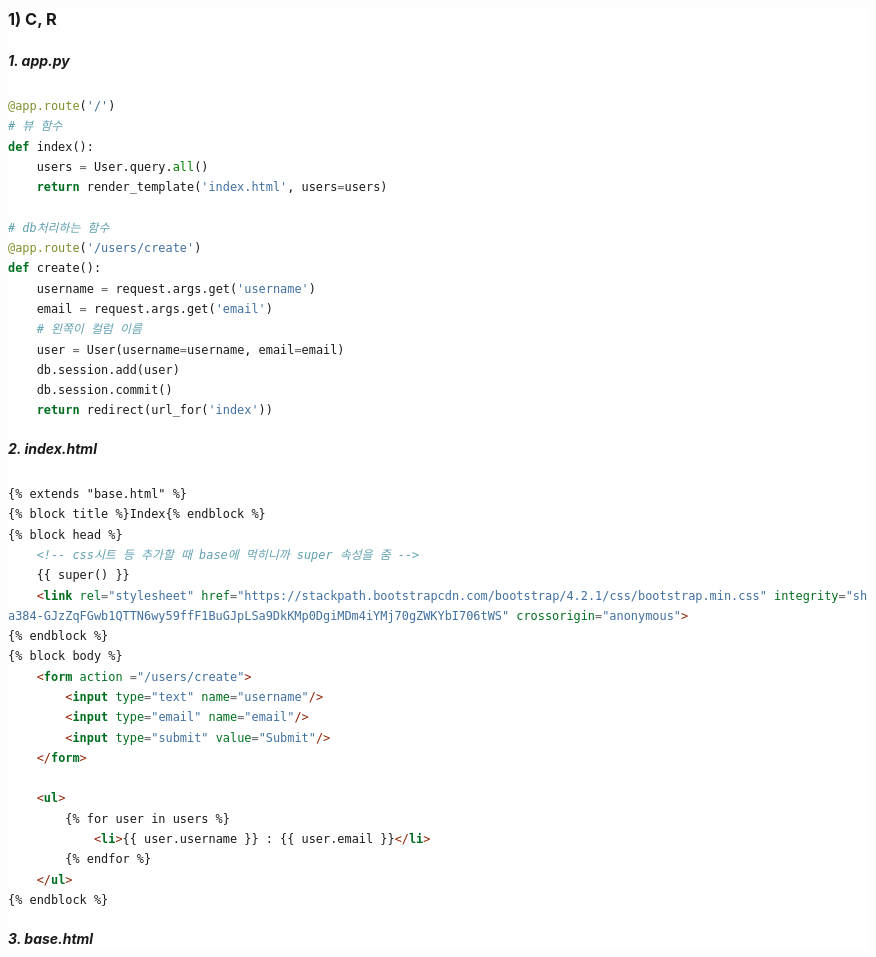 ### 

### 1) C, R

##### 1. app.py

```python
@app.route('/')
# 뷰 함수
def index():
    users = User.query.all()
    return render_template('index.html', users=users)

# db처리하는 함수
@app.route('/users/create')
def create():
    username = request.args.get('username')
    email = request.args.get('email')
    # 왼쪽이 컬럼 이름
    user = User(username=username, email=email)
    db.session.add(user)
    db.session.commit()
    return redirect(url_for('index'))
```

##### 2. index.html

```html
{% extends "base.html" %}
{% block title %}Index{% endblock %}
{% block head %}
    <!-- css시트 등 추가할 때 base에 먹히니까 super 속성을 줌 -->
    {{ super() }}
    <link rel="stylesheet" href="https://stackpath.bootstrapcdn.com/bootstrap/4.2.1/css/bootstrap.min.css" integrity="sha384-GJzZqFGwb1QTTN6wy59ffF1BuGJpLSa9DkKMp0DgiMDm4iYMj70gZWKYbI706tWS" crossorigin="anonymous">
{% endblock %}
{% block body %}
    <form action ="/users/create">
        <input type="text" name="username"/>
        <input type="email" name="email"/>
        <input type="submit" value="Submit"/>
    </form>
    
    <ul>
        {% for user in users %}
            <li>{{ user.username }} : {{ user.email }}</li>
        {% endfor %}
    </ul>
{% endblock %}
```

##### 3. base.html
